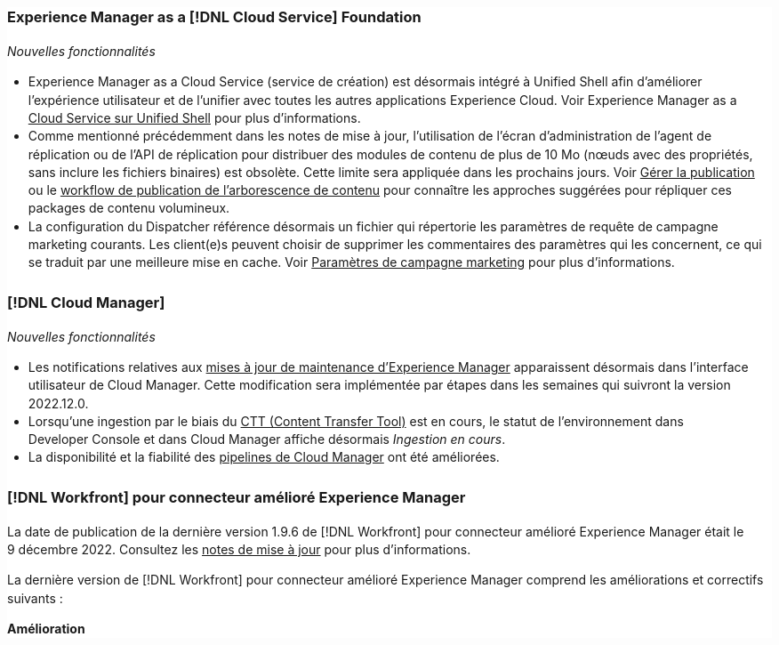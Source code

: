 ### Experience Manager as a [!DNL Cloud Service] Foundation

_Nouvelles fonctionnalités_

* Experience Manager as a Cloud Service (service de création) est désormais intégré à Unified Shell afin d’améliorer l’expérience utilisateur et de l’unifier avec toutes les autres applications Experience Cloud. Voir Experience Manager as a [Cloud Service sur Unified Shell](https://experienceleague.adobe.com/docs/experience-manager-cloud-service/content/overview/what-is-new-and-different.html?lang=fr#aem-updates) pour plus d’informations.
* Comme mentionné précédemment dans les notes de mise à jour, l’utilisation de l’écran d’administration de l’agent de réplication ou de l’API de réplication pour distribuer des modules de contenu de plus de 10 Mo (nœuds avec des propriétés, sans inclure les fichiers binaires) est obsolète. Cette limite sera appliquée dans les prochains jours. Voir [Gérer la publication](https://experienceleague.adobe.com/docs/experience-manager-cloud-service/content/operations/replication.html?lang=fr#manage-publication) ou le [workflow de publication de l’arborescence de contenu](https://experienceleague.adobe.com/docs/experience-manager-cloud-service/content/operations/replication.html?lang=fr#publish-content-tree-workflow) pour connaître les approches suggérées pour répliquer ces packages de contenu volumineux.
* La configuration du Dispatcher référence désormais un fichier qui répertorie les paramètres de requête de campagne marketing courants. Les client(e)s peuvent choisir de supprimer les commentaires des paramètres qui les concernent, ce qui se traduit par une meilleure mise en cache. Voir [Paramètres de campagne marketing](https://experienceleague.adobe.com/docs/experience-manager-cloud-service/content/implementing/content-delivery/caching.html?lang=fr#marketing-parameters) pour plus d’informations.

### [!DNL Cloud Manager]

_Nouvelles fonctionnalités_

* Les notifications relatives aux [mises à jour de maintenance d’Experience Manager](https://experienceleague.adobe.com/docs/experience-manager-cloud-service/content/overview/what-is-new-and-different.html?lang=fr#aem-updates) apparaissent désormais dans l’interface utilisateur de Cloud Manager. Cette modification sera implémentée par étapes dans les semaines qui suivront la version 2022.12.0.
* Lorsqu’une ingestion par le biais du [CTT (Content Transfer Tool)](https://experienceleague.adobe.com/docs/experience-manager-cloud-service/content/migration-journey/cloud-migration/content-transfer-tool/overview-content-transfer-tool.html?lang=fr) est en cours, le statut de l’environnement dans Developer Console et dans Cloud Manager affiche désormais _Ingestion en cours_.
* La disponibilité et la fiabilité des [pipelines de Cloud Manager](https://experienceleague.adobe.com/docs/experience-manager-cloud-service/content/implementing/using-cloud-manager/cicd-pipelines/introduction-ci-cd-pipelines.html?lang=fr) ont été améliorées.

### [!DNL Workfront] pour connecteur amélioré Experience Manager

La date de publication de la dernière version 1.9.6 de [!DNL Workfront] pour connecteur amélioré Experience Manager était le 9 décembre 2022. Consultez les [notes de mise à jour](https://experienceleague.adobe.com/docs/experience-manager-cloud-service/content/release-notes/workfront/release-notes-enhanced-connector-workfront.html?lang=fr) pour plus d’informations.

La dernière version de [!DNL Workfront] pour connecteur amélioré Experience Manager comprend les améliorations et correctifs suivants :

**Amélioration**
